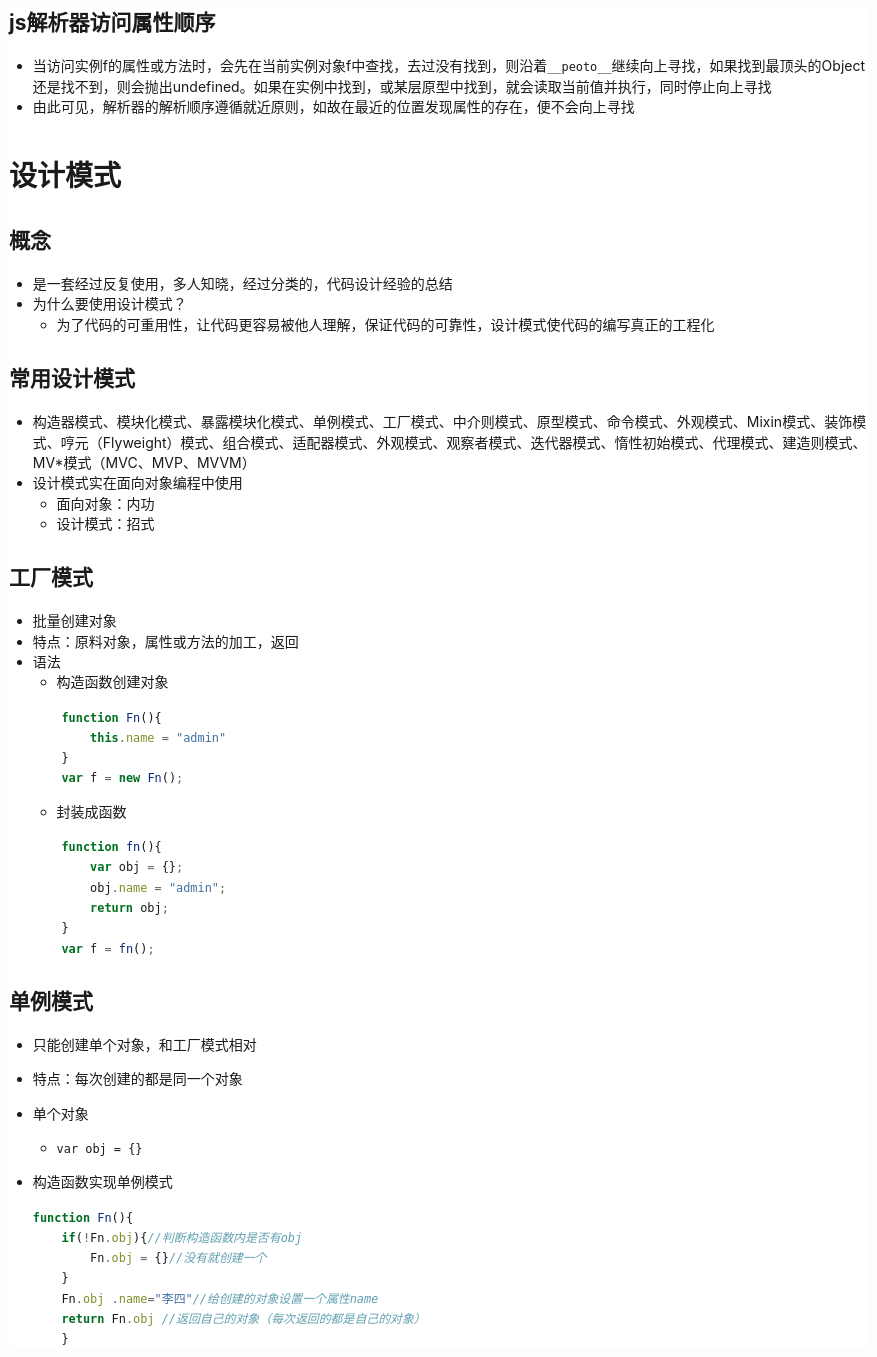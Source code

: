 ## js解析器访问属性顺序
- 当访问实例f的属性或方法时，会先在当前实例对象f中查找，去过没有找到，则沿着`__peoto__`继续向上寻找，如果找到最顶头的Object还是找不到，则会抛出undefined。如果在实例中找到，或某层原型中找到，就会读取当前值并执行，同时停止向上寻找
- 由此可见，解析器的解析顺序遵循就近原则，如故在最近的位置发现属性的存在，便不会向上寻找

# 设计模式
## 概念
- 是一套经过反复使用，多人知晓，经过分类的，代码设计经验的总结
- 为什么要使用设计模式？
	- 为了代码的可重用性，让代码更容易被他人理解，保证代码的可靠性，设计模式使代码的编写真正的工程化

## 常用设计模式
- 构造器模式、模块化模式、暴露模块化模式、单例模式、工厂模式、中介则模式、原型模式、命令模式、外观模式、Mixin模式、装饰模式、哼元（Flyweight）模式、组合模式、适配器模式、外观模式、观察者模式、迭代器模式、惰性初始模式、代理模式、建造则模式、MV*模式（MVC、MVP、MVVM）
- 设计模式实在面向对象编程中使用
	- 面向对象：内功
	- 设计模式：招式

## 工厂模式
- 批量创建对象
- 特点：原料对象，属性或方法的加工，返回
- 语法
	- 构造函数创建对象
	```js
	    function Fn(){
        	this.name = "admin"
        }
        var f = new Fn();
	```
	- 封装成函数
	```js
	    function fn(){
        	var obj = {};
        	obj.name = "admin";
        	return obj;
    	}
    	var f = fn();
	```

## 单例模式
- 只能创建单个对象，和工厂模式相对
- 特点：每次创建的都是同一个对象
- 单个对象
	
	- `var obj = {}`
- 构造函数实现单例模式
	```js
	function Fn(){
		if(!Fn.obj){//判断构造函数内是否有obj
			Fn.obj = {}//没有就创建一个
		}
		Fn.obj .name="李四"//给创建的对象设置一个属性name
        return Fn.obj //返回自己的对象（每次返回的都是自己的对象）
        }
	```
